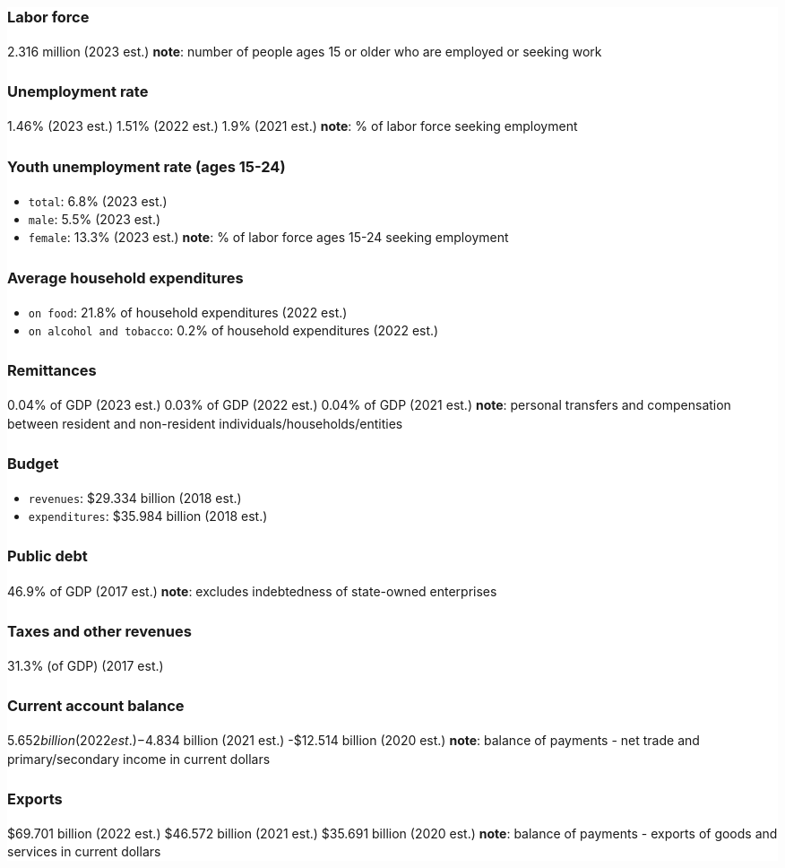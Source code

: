 ### Labor force
2.316 million (2023 est.)
**note**: number of people ages 15 or older who are employed or seeking work

### Unemployment rate
1.46% (2023 est.)
1.51% (2022 est.)
1.9% (2021 est.)
**note**: % of labor force seeking employment

### Youth unemployment rate (ages 15-24)
- `total`: 6.8% (2023 est.)
- `male`: 5.5% (2023 est.)
- `female`: 13.3% (2023 est.)
**note**: % of labor force ages 15-24 seeking employment

### Average household expenditures
- `on food`: 21.8% of household expenditures (2022 est.)
- `on alcohol and tobacco`: 0.2% of household expenditures (2022 est.)

### Remittances
0.04% of GDP (2023 est.)
0.03% of GDP (2022 est.)
0.04% of GDP (2021 est.)
**note**: personal transfers and compensation between resident and non-resident individuals/households/entities

### Budget
- `revenues`: $29.334 billion (2018 est.)
- `expenditures`: $35.984 billion (2018 est.)

### Public debt
46.9% of GDP (2017 est.)
**note**:  excludes indebtedness of state-owned enterprises

### Taxes and other revenues
31.3% (of GDP) (2017 est.)

### Current account balance
$5.652 billion (2022 est.)
-$4.834 billion (2021 est.)
-$12.514 billion (2020 est.)
**note**: balance of payments - net trade and primary/secondary income in current dollars

### Exports
$69.701 billion (2022 est.)
$46.572 billion (2021 est.)
$35.691 billion (2020 est.)
**note**: balance of payments - exports of goods and services in current dollars
